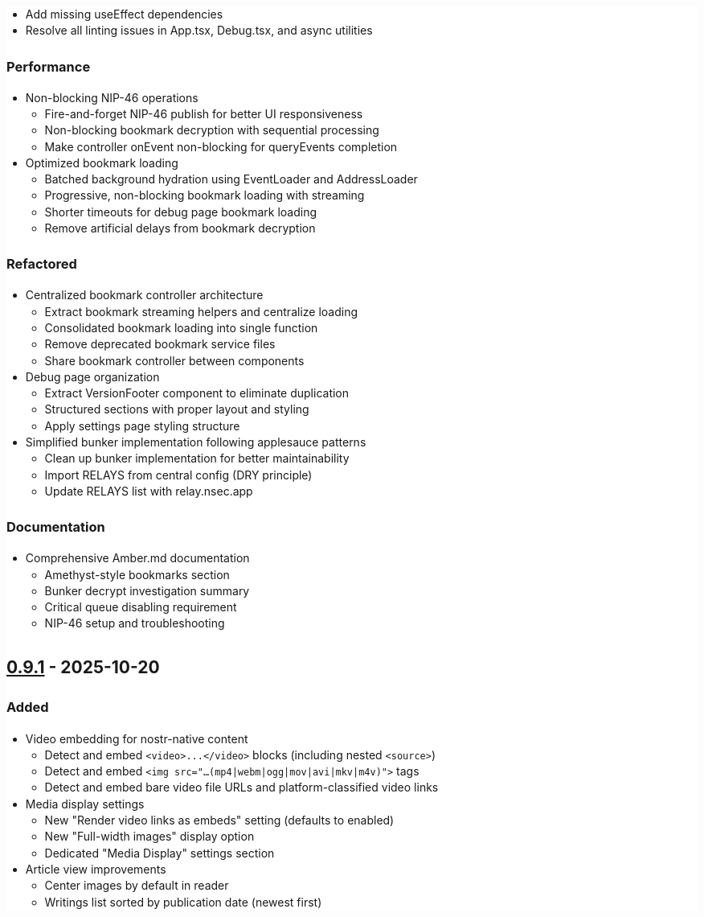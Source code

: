   - Add missing useEffect dependencies
  - Resolve all linting issues in App.tsx, Debug.tsx, and async utilities

### Performance

- Non-blocking NIP-46 operations
  - Fire-and-forget NIP-46 publish for better UI responsiveness
  - Non-blocking bookmark decryption with sequential processing
  - Make controller onEvent non-blocking for queryEvents completion
- Optimized bookmark loading
  - Batched background hydration using EventLoader and AddressLoader
  - Progressive, non-blocking bookmark loading with streaming
  - Shorter timeouts for debug page bookmark loading
  - Remove artificial delays from bookmark decryption

### Refactored

- Centralized bookmark controller architecture
  - Extract bookmark streaming helpers and centralize loading
  - Consolidated bookmark loading into single function
  - Remove deprecated bookmark service files
  - Share bookmark controller between components
- Debug page organization
  - Extract VersionFooter component to eliminate duplication
  - Structured sections with proper layout and styling
  - Apply settings page styling structure
- Simplified bunker implementation following applesauce patterns
  - Clean up bunker implementation for better maintainability
  - Import RELAYS from central config (DRY principle)
  - Update RELAYS list with relay.nsec.app

### Documentation

- Comprehensive Amber.md documentation
  - Amethyst-style bookmarks section
  - Bunker decrypt investigation summary
  - Critical queue disabling requirement
  - NIP-46 setup and troubleshooting

## [0.9.1] - 2025-10-20

### Added

- Video embedding for nostr-native content
  - Detect and embed `<video>...</video>` blocks (including nested `<source>`)
  - Detect and embed `<img src="…(mp4|webm|ogg|mov|avi|mkv|m4v)">` tags
  - Detect and embed bare video file URLs and platform-classified video links
- Media display settings
  - New "Render video links as embeds" setting (defaults to enabled)
  - New "Full-width images" display option
  - Dedicated "Media Display" settings section
- Article view improvements
  - Center images by default in reader
  - Writings list sorted by publication date (newest first)


[Unreleased]: https://github.com/dergigi/boris/compare/v0.10.12...HEAD
[0.10.12]: https://github.com/dergigi/boris/compare/v0.10.11...v0.10.12
[0.10.11]: https://github.com/dergigi/boris/compare/v0.10.10...v0.10.11
[0.10.10]: https://github.com/dergigi/boris/compare/v0.10.9...v0.10.10
[0.10.9]: https://github.com/dergigi/boris/compare/v0.10.8...v0.10.9
[0.10.8]: https://github.com/dergigi/boris/compare/v0.10.7...v0.10.8
[0.10.7]: https://github.com/dergigi/boris/compare/v0.10.6...v0.10.7
[0.10.6]: https://github.com/dergigi/boris/compare/v0.10.5...v0.10.6
[0.10.5]: https://github.com/dergigi/boris/compare/v0.10.4...v0.10.5
[0.10.4]: https://github.com/dergigi/boris/compare/v0.10.3...v0.10.4
[0.10.3]: https://github.com/dergigi/boris/compare/v0.10.2...v0.10.3
[0.10.2]: https://github.com/dergigi/boris/compare/v0.10.1...v0.10.2
[0.10.1]: https://github.com/dergigi/boris/compare/v0.10.0...v0.10.1
[0.10.0]: https://github.com/dergigi/boris/compare/v0.9.1...v0.10.0
[0.9.1]: https://github.com/dergigi/boris/compare/v0.9.0...v0.9.1
[0.8.3]: https://github.com/dergigi/boris/compare/v0.8.2...v0.8.3
[0.8.2]: https://github.com/dergigi/boris/compare/v0.8.0...v0.8.2
[0.8.0]: https://github.com/dergigi/boris/compare/v0.7.4...v0.8.0
[0.7.4]: https://github.com/dergigi/boris/compare/v0.7.3...v0.7.4
[0.7.3]: https://github.com/dergigi/boris/compare/v0.7.2...v0.7.3
[0.7.2]: https://github.com/dergigi/boris/compare/v0.7.0...v0.7.2
[0.7.0]: https://github.com/dergigi/boris/compare/v0.6.24...v0.7.0
[0.6.24]: https://github.com/dergigi/boris/compare/v0.6.23...v0.6.24
[0.6.23]: https://github.com/dergigi/boris/compare/v0.6.22...v0.6.23
[0.6.21]: https://github.com/dergigi/boris/compare/v0.6.20...v0.6.21
[0.6.20]: https://github.com/dergigi/boris/compare/v0.6.19...v0.6.20
[0.6.19]: https://github.com/dergigi/boris/compare/v0.6.18...v0.6.19
[0.6.18]: https://github.com/dergigi/boris/compare/v0.6.17...v0.6.18
[0.6.17]: https://github.com/dergigi/boris/compare/v0.6.16...v0.6.17
[0.6.16]: https://github.com/dergigi/boris/compare/v0.6.15...v0.6.16
[0.6.15]: https://github.com/dergigi/boris/compare/v0.6.14...v0.6.15
[0.6.14]: https://github.com/dergigi/boris/compare/v0.6.13...v0.6.14
[0.6.13]: https://github.com/dergigi/boris/compare/v0.6.12...v0.6.13
[0.6.12]: https://github.com/dergigi/boris/compare/v0.6.11...v0.6.12
[0.6.11]: https://github.com/dergigi/boris/compare/v0.6.10...v0.6.11
[0.6.10]: https://github.com/dergigi/boris/compare/v0.6.9...v0.6.10
[0.6.9]: https://github.com/dergigi/boris/compare/v0.6.8...v0.6.9
[0.6.8]: https://github.com/dergigi/boris/compare/v0.6.7...v0.6.8
[0.6.7]: https://github.com/dergigi/boris/compare/v0.6.6...v0.6.7
[0.6.6]: https://github.com/dergigi/boris/compare/v0.6.5...v0.6.6
[0.6.5]: https://github.com/dergigi/boris/compare/v0.6.4...v0.6.5
[0.6.4]: https://github.com/dergigi/boris/compare/v0.6.3...v0.6.4
[0.6.3]: https://github.com/dergigi/boris/compare/v0.6.2...v0.6.3
[0.6.2]: https://github.com/dergigi/boris/compare/v0.6.1...v0.6.2
[0.6.1]: https://github.com/dergigi/boris/compare/v0.6.0...v0.6.1
[0.6.0]: https://github.com/dergigi/boris/compare/v0.5.7...v0.6.0
[0.5.7]: https://github.com/dergigi/boris/compare/v0.5.6...v0.5.7
[0.5.6]: https://github.com/dergigi/boris/compare/v0.5.5...v0.5.6
[0.5.5]: https://github.com/dergigi/boris/compare/v0.5.4...v0.5.5
[0.5.2]: https://github.com/dergigi/boris/compare/v0.5.1...v0.5.2
[0.5.1]: https://github.com/dergigi/boris/compare/v0.5.0...v0.5.1
[0.5.0]: https://github.com/dergigi/boris/compare/v0.4.3...v0.5.0
[0.4.0]: https://github.com/dergigi/boris/compare/v0.3.8...v0.4.0
[0.3.8]: https://github.com/dergigi/boris/compare/v0.3.7...v0.3.8
[0.3.7]: https://github.com/dergigi/boris/compare/v0.3.6...v0.3.7
[0.3.6]: https://github.com/dergigi/boris/compare/v0.3.5...v0.3.6
[0.3.5]: https://github.com/dergigi/boris/compare/v0.3.4...v0.3.5
[0.3.4]: https://github.com/dergigi/boris/compare/v0.3.3...v0.3.4
[0.3.3]: https://github.com/dergigi/boris/compare/v0.3.2...v0.3.3
[0.3.0]: https://github.com/dergigi/boris/compare/v0.2.10...v0.3.0
[0.2.10]: https://github.com/dergigi/boris/compare/v0.2.9...v0.2.10
[0.2.9]: https://github.com/dergigi/boris/compare/v0.2.8...v0.2.9
[0.2.8]: https://github.com/dergigi/boris/compare/v0.2.7...v0.2.8
[0.2.7]: https://github.com/dergigi/boris/compare/v0.2.6...v0.2.7
[0.2.6]: https://github.com/dergigi/boris/compare/v0.2.5...v0.2.6
[0.2.5]: https://github.com/dergigi/boris/compare/v0.2.4...v0.2.5
[0.2.4]: https://github.com/dergigi/boris/compare/v0.2.3...v0.2.4
[0.2.3]: https://github.com/dergigi/boris/compare/v0.2.2...v0.2.3
[0.2.2]: https://github.com/dergigi/boris/compare/v0.2.1...v0.2.2
[0.2.1]: https://github.com/dergigi/boris/compare/v0.2.0...v0.2.1
[0.2.0]: https://github.com/dergigi/boris/compare/v0.1.11...v0.2.0
[0.1.11]: https://github.com/dergigi/boris/compare/v0.1.10...v0.1.11
[0.1.10]: https://github.com/dergigi/boris/compare/v0.1.9...v0.1.10
[0.1.9]: https://github.com/dergigi/boris/compare/v0.1.8...v0.1.9
[0.1.8]: https://github.com/dergigi/boris/compare/v0.1.7...v0.1.8
[0.1.7]: https://github.com/dergigi/boris/compare/v0.1.6...v0.1.7
[0.1.6]: https://github.com/dergigi/boris/compare/v0.1.5...v0.1.6
[0.1.5]: https://github.com/dergigi/boris/compare/v0.1.4...v0.1.5
[0.1.4]: https://github.com/dergigi/boris/compare/v0.1.3...v0.1.4
[0.1.3]: https://github.com/dergigi/boris/compare/v0.1.2...v0.1.3
[0.1.2]: https://github.com/dergigi/boris/compare/v0.1.1...v0.1.2
[0.1.1]: https://github.com/dergigi/boris/compare/v0.1.0...v0.1.1
[0.1.0]: https://github.com/dergigi/boris/compare/v0.0.3...v0.1.0
[0.0.3]: https://github.com/dergigi/boris/compare/v0.0.2...v0.0.3
[0.0.2]: https://github.com/dergigi/boris/compare/v0.0.1...v0.0.2
[0.0.1]: https://github.com/dergigi/boris/releases/tag/v0.0.1